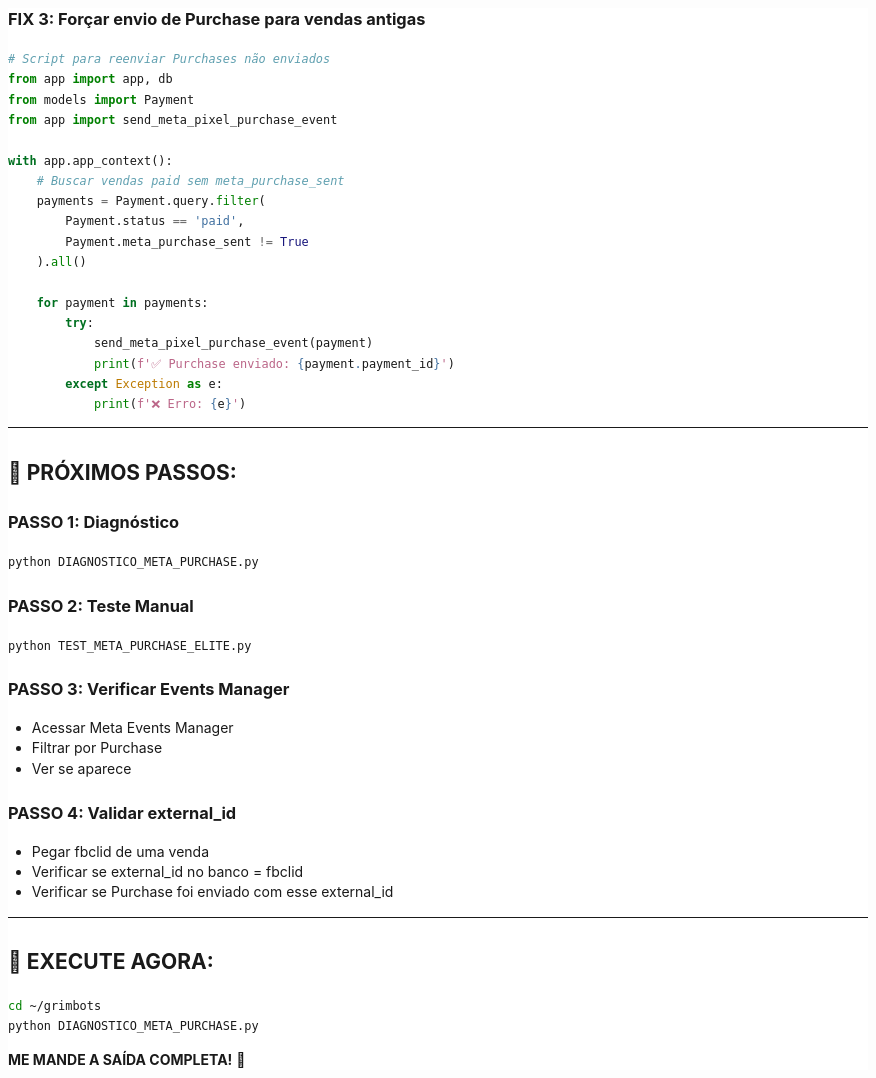 
### **FIX 3: Forçar envio de Purchase para vendas antigas**

```python
# Script para reenviar Purchases não enviados
from app import app, db
from models import Payment
from app import send_meta_pixel_purchase_event

with app.app_context():
    # Buscar vendas paid sem meta_purchase_sent
    payments = Payment.query.filter(
        Payment.status == 'paid',
        Payment.meta_purchase_sent != True
    ).all()
    
    for payment in payments:
        try:
            send_meta_pixel_purchase_event(payment)
            print(f'✅ Purchase enviado: {payment.payment_id}')
        except Exception as e:
            print(f'❌ Erro: {e}')
```

---

## **🎯 PRÓXIMOS PASSOS:**

### **PASSO 1: Diagnóstico**
```bash
python DIAGNOSTICO_META_PURCHASE.py
```

### **PASSO 2: Teste Manual**
```bash
python TEST_META_PURCHASE_ELITE.py
```

### **PASSO 3: Verificar Events Manager**
- Acessar Meta Events Manager
- Filtrar por Purchase
- Ver se aparece

### **PASSO 4: Validar external_id**
- Pegar fbclid de uma venda
- Verificar se external_id no banco = fbclid
- Verificar se Purchase foi enviado com esse external_id

---

## **🚨 EXECUTE AGORA:**

```bash
cd ~/grimbots
python DIAGNOSTICO_META_PURCHASE.py
```

**ME MANDE A SAÍDA COMPLETA!** 🎯

